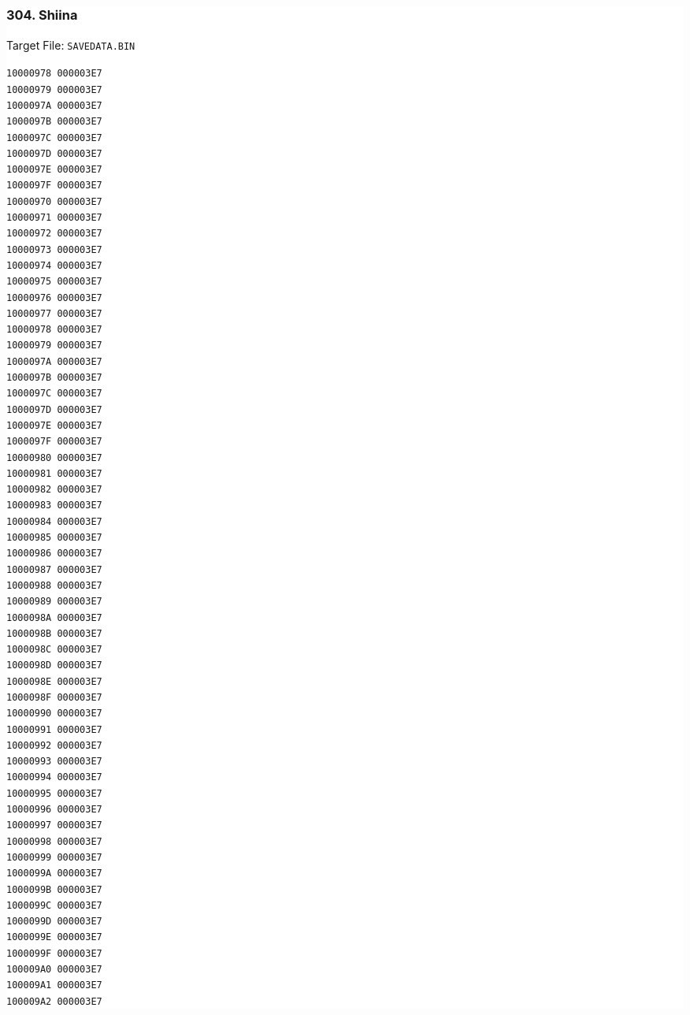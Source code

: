 ### 304. Shiina

Target File: `SAVEDATA.BIN`

```
10000978 000003E7
10000979 000003E7
1000097A 000003E7
1000097B 000003E7
1000097C 000003E7
1000097D 000003E7
1000097E 000003E7
1000097F 000003E7
10000970 000003E7
10000971 000003E7
10000972 000003E7
10000973 000003E7
10000974 000003E7
10000975 000003E7
10000976 000003E7
10000977 000003E7
10000978 000003E7
10000979 000003E7
1000097A 000003E7
1000097B 000003E7
1000097C 000003E7
1000097D 000003E7
1000097E 000003E7
1000097F 000003E7
10000980 000003E7
10000981 000003E7
10000982 000003E7
10000983 000003E7
10000984 000003E7
10000985 000003E7
10000986 000003E7
10000987 000003E7
10000988 000003E7
10000989 000003E7
1000098A 000003E7
1000098B 000003E7
1000098C 000003E7
1000098D 000003E7
1000098E 000003E7
1000098F 000003E7
10000990 000003E7
10000991 000003E7
10000992 000003E7
10000993 000003E7
10000994 000003E7
10000995 000003E7
10000996 000003E7
10000997 000003E7
10000998 000003E7
10000999 000003E7
1000099A 000003E7
1000099B 000003E7
1000099C 000003E7
1000099D 000003E7
1000099E 000003E7
1000099F 000003E7
100009A0 000003E7
100009A1 000003E7
100009A2 000003E7
```